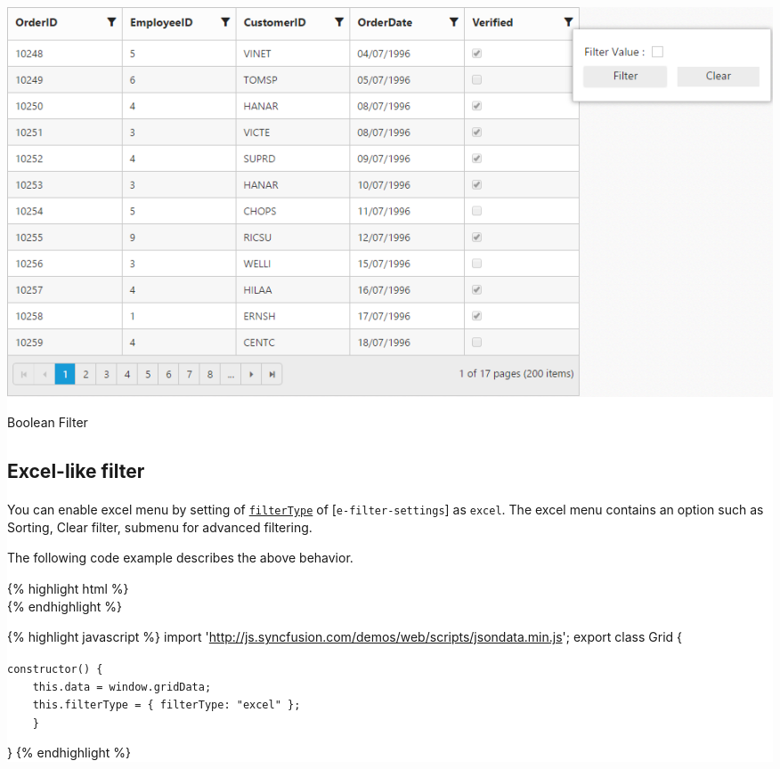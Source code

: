 ![](filtering_images/filtering_img5.png)

Boolean Filter

## Excel-like filter

You can enable excel menu by setting of [`filterType`](http://help.syncfusion.com/api/js/ejgrid#members:filtersettings-filtertype "filterSettings.filterType") of [`e-filter-settings`] as `excel`. The excel menu contains an option such as Sorting, Clear filter, submenu for advanced filtering.

The following code example describes the above behavior.

{% highlight html %}
<ej-grid e-data-source.bind="data" e-allow-paging=true e-allow-filtering=true e-filter-settings.bind="filterType">
    <ej-column e-field="OrderID"></ej-column>
    <ej-column e-field="EmployeeID"></ej-column>
    <ej-column e-field="CustomerID"></ej-column>
    <ej-column e-field="ShipCountry"></ej-column>
    <ej-column e-field="Freight"></ej-column>
</ej-grid>  
{% endhighlight %}

{% highlight javascript %}
import 'http://js.syncfusion.com/demos/web/scripts/jsondata.min.js';
export class Grid {
    
    constructor() {
        this.data = window.gridData;
        this.filterType = { filterType: "excel" };
        }
}
{% endhighlight %}
